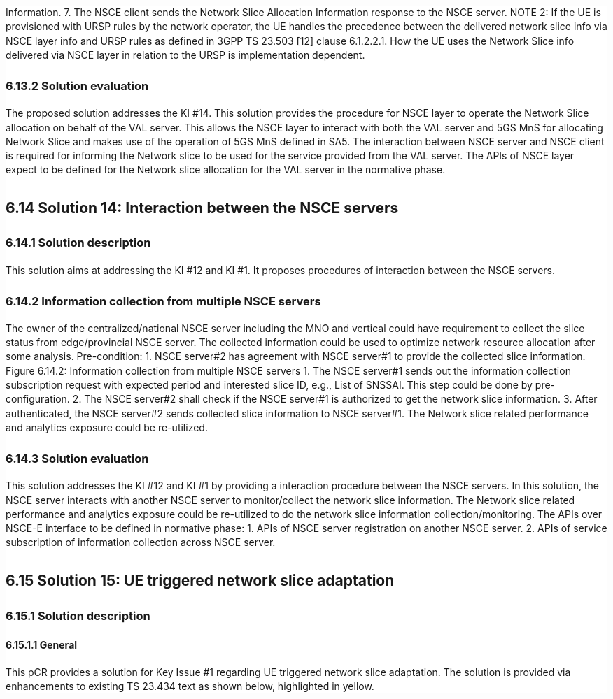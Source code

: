Information.
7\. The NSCE client sends the Network Slice Allocation Information response to
the NSCE server.
NOTE 2: If the UE is provisioned with URSP rules by the network operator, the
UE handles the precedence between the delivered network slice info via NSCE
layer info and URSP rules as defined in 3GPP TS 23.503 [12] clause 6.1.2.2.1.
How the UE uses the Network Slice info delivered via NSCE layer in relation to
the URSP is implementation dependent.
### 6.13.2 Solution evaluation
The proposed solution addresses the KI #14.
This solution provides the procedure for NSCE layer to operate the Network
Slice allocation on behalf of the VAL server. This allows the NSCE layer to
interact with both the VAL server and 5GS MnS for allocating Network Slice and
makes use of the operation of 5GS MnS defined in SA5. The interaction between
NSCE server and NSCE client is required for informing the Network slice to be
used for the service provided from the VAL server.
The APIs of NSCE layer expect to be defined for the Network slice allocation
for the VAL server in the normative phase.
## 6.14 Solution 14: Interaction between the NSCE servers
### 6.14.1 Solution description
This solution aims at addressing the KI #12 and KI #1. It proposes procedures
of interaction between the NSCE servers.
### 6.14.2 Information collection from multiple NSCE servers
The owner of the centralized/national NSCE server including the MNO and
vertical could have requirement to collect the slice status from
edge/provincial NSCE server. The collected information could be used to
optimize network resource allocation after some analysis.
Pre-condition:
1\. NSCE server#2 has agreement with NSCE server#1 to provide the collected
slice information.
Figure 6.14.2: Information collection from multiple NSCE servers
1\. The NSCE server#1 sends out the information collection subscription
request with expected period and interested slice ID, e.g., List of SNSSAI.
This step could be done by pre-configuration.
2\. The NSCE server#2 shall check if the NSCE server#1 is authorized to get
the network slice information.
3\. After authenticated, the NSCE server#2 sends collected slice information
to NSCE server#1. The Network slice related performance and analytics exposure
could be re-utilized.
### **6.14.3 Solution evaluation**
This solution addresses the KI #12 and KI #1 by providing a interaction
procedure between the NSCE servers. In this solution, the NSCE server
interacts with another NSCE server to monitor/collect the network slice
information. The Network slice related performance and analytics exposure
could be re-utilized to do the network slice information
collection/monitoring.
The APIs over NSCE-E interface to be defined in normative phase:
1\. APIs of NSCE server registration on another NSCE server.
2\. APIs of service subscription of information collection across NSCE server.
## 6.15 Solution 15: UE triggered network slice adaptation
### 6.15.1 Solution description
#### 6.15.1.1 General
This pCR provides a solution for Key Issue #1 regarding UE triggered network
slice adaptation.
The solution is provided via enhancements to existing TS 23.434 text as shown
below, highlighted in yellow.